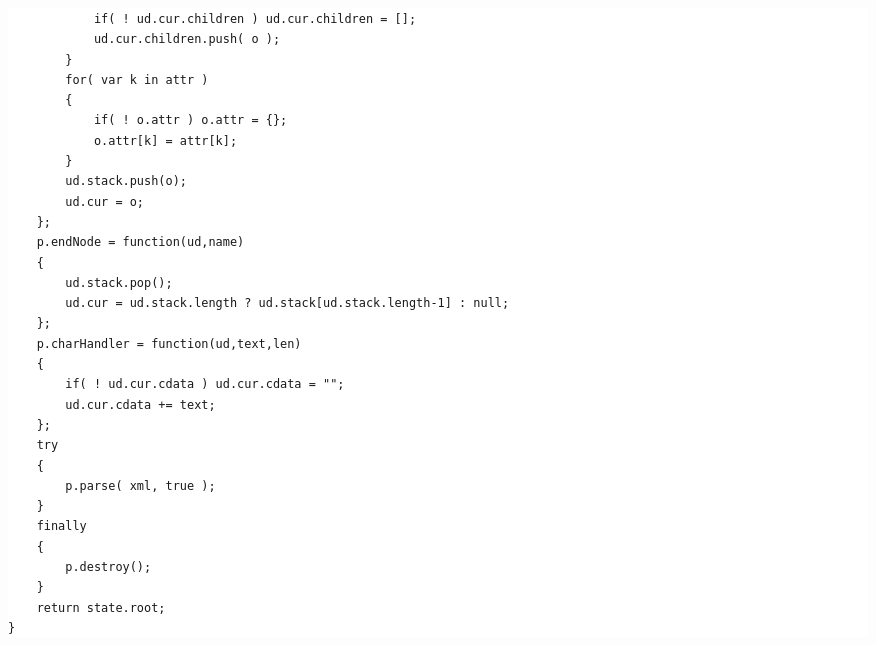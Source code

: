 ```
            if( ! ud.cur.children ) ud.cur.children = [];
            ud.cur.children.push( o );
        }
        for( var k in attr )
        {
            if( ! o.attr ) o.attr = {};
            o.attr[k] = attr[k];
        }
        ud.stack.push(o);
        ud.cur = o;
    };
    p.endNode = function(ud,name)
    {
        ud.stack.pop();
        ud.cur = ud.stack.length ? ud.stack[ud.stack.length-1] : null;
    };
    p.charHandler = function(ud,text,len)
    {
        if( ! ud.cur.cdata ) ud.cur.cdata = "";
        ud.cur.cdata += text;
    };
    try
    {
        p.parse( xml, true );
    }
    finally
    {
        p.destroy();
    }
    return state.root;
}
```